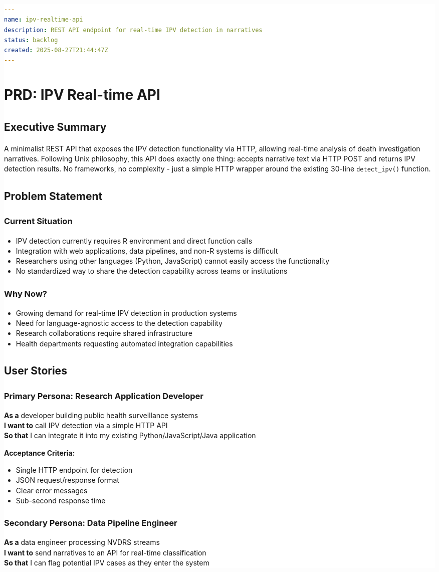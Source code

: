 ```yaml
---
name: ipv-realtime-api
description: REST API endpoint for real-time IPV detection in narratives
status: backlog
created: 2025-08-27T21:44:47Z
---
```


# PRD: IPV Real-time API

## Executive Summary

A minimalist REST API that exposes the IPV detection functionality via HTTP, allowing real-time analysis of death investigation narratives. Following Unix philosophy, this API does exactly one thing: accepts narrative text via HTTP POST and returns IPV detection results. No frameworks, no complexity - just a simple HTTP wrapper around the existing 30-line `detect_ipv()` function.

## Problem Statement

### Current Situation
- IPV detection currently requires R environment and direct function calls
- Integration with web applications, data pipelines, and non-R systems is difficult
- Researchers using other languages (Python, JavaScript) cannot easily access the functionality
- No standardized way to share the detection capability across teams or institutions

### Why Now?
- Growing demand for real-time IPV detection in production systems
- Need for language-agnostic access to the detection capability
- Research collaborations require shared infrastructure
- Health departments requesting automated integration capabilities

## User Stories

### Primary Persona: Research Application Developer
**As a** developer building public health surveillance systems  
**I want to** call IPV detection via a simple HTTP API  
**So that** I can integrate it into my existing Python/JavaScript/Java application  

**Acceptance Criteria:**
- Single HTTP endpoint for detection
- JSON request/response format
- Clear error messages
- Sub-second response time

### Secondary Persona: Data Pipeline Engineer
**As a** data engineer processing NVDRS streams  
**I want to** send narratives to an API for real-time classification  
**So that** I can flag potential IPV cases as they enter the system  
